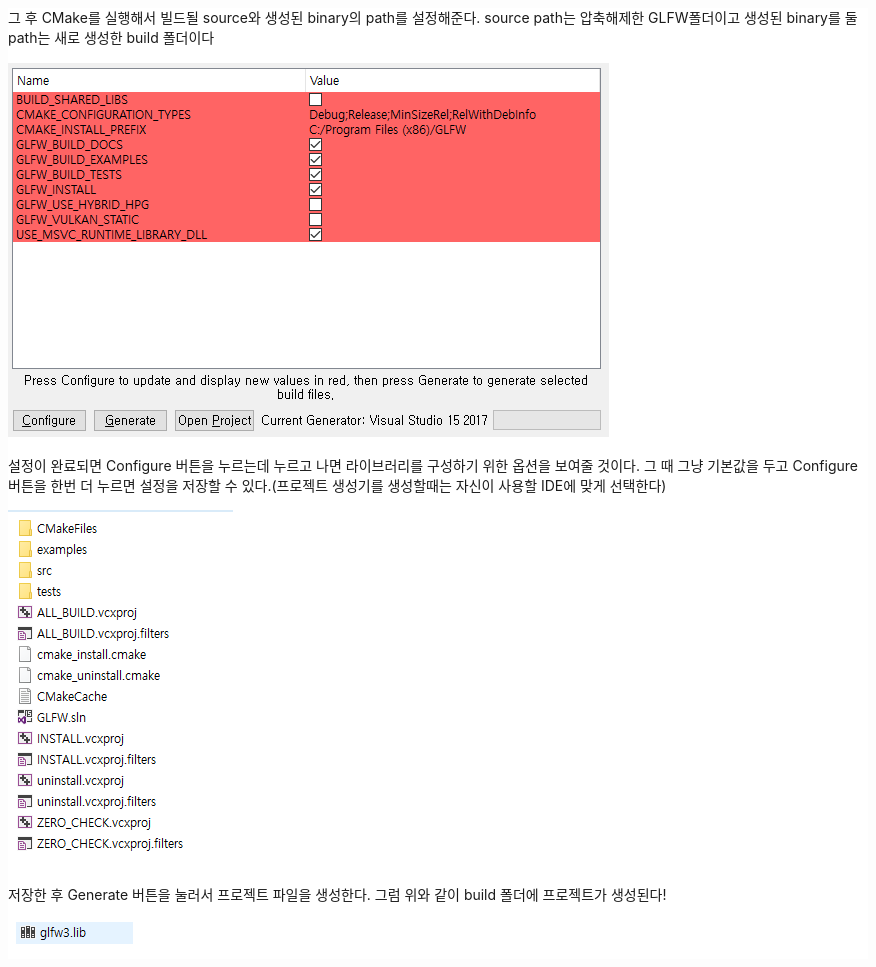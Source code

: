 그 후 CMake를 실행해서 빌드될 source와 생성된 binary의 path를 설정해준다. source path는 압축해제한 GLFW폴더이고 생성된 binary를 둘 path는 새로 생성한 build 폴더이다

![GLFW 프로젝트 생성](/assets/images/post/2019-09-29-OpenGL-GLFW/cmakeConfig.png)

설정이 완료되면 Configure 버튼을 누르는데 누르고 나면 라이브러리를 구성하기 위한 옵션을 보여줄 것이다. 그 때 그냥 기본값을 두고 Configure 버튼을 한번 더 누르면 설정을 저장할 수 있다.(프로젝트 생성기를 생성할때는 자신이 사용할 IDE에 맞게 선택한다)

![GLFW 프로젝트 생성완료](/assets/images/post/2019-09-29-OpenGL-GLFW/glfwprojectinit.png)

저장한 후 Generate 버튼을 눌러서 프로젝트 파일을 생성한다. 그럼 위와 같이 build 폴더에 프로젝트가 생성된다! 

![라이브러리파일](/assets/images/post/2019-09-29-OpenGL-GLFW/glfw3lib.png)

